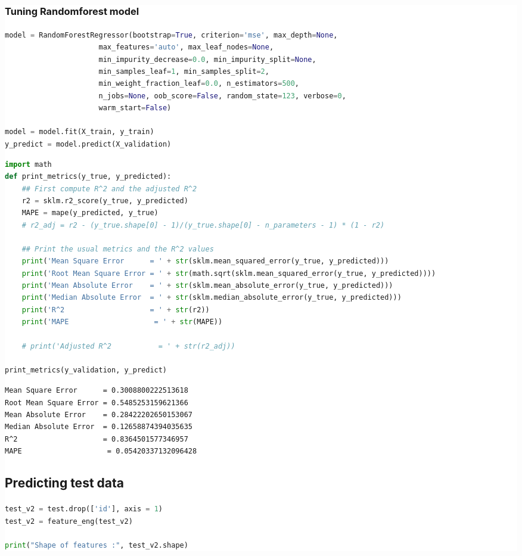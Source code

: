

### **Tuning Randomforest model**


```python
model = RandomForestRegressor(bootstrap=True, criterion='mse', max_depth=None,
                      max_features='auto', max_leaf_nodes=None,
                      min_impurity_decrease=0.0, min_impurity_split=None,
                      min_samples_leaf=1, min_samples_split=2,
                      min_weight_fraction_leaf=0.0, n_estimators=500,
                      n_jobs=None, oob_score=False, random_state=123, verbose=0,
                      warm_start=False)

model = model.fit(X_train, y_train)
y_predict = model.predict(X_validation)
```


```python
import math
def print_metrics(y_true, y_predicted):
    ## First compute R^2 and the adjusted R^2
    r2 = sklm.r2_score(y_true, y_predicted)
    MAPE = mape(y_predicted, y_true)
    # r2_adj = r2 - (y_true.shape[0] - 1)/(y_true.shape[0] - n_parameters - 1) * (1 - r2)
    
    ## Print the usual metrics and the R^2 values
    print('Mean Square Error      = ' + str(sklm.mean_squared_error(y_true, y_predicted)))
    print('Root Mean Square Error = ' + str(math.sqrt(sklm.mean_squared_error(y_true, y_predicted))))
    print('Mean Absolute Error    = ' + str(sklm.mean_absolute_error(y_true, y_predicted)))
    print('Median Absolute Error  = ' + str(sklm.median_absolute_error(y_true, y_predicted)))
    print('R^2                    = ' + str(r2))
    print('MAPE                    = ' + str(MAPE))
    
    # print('Adjusted R^2           = ' + str(r2_adj))

print_metrics(y_validation, y_predict)
```

    Mean Square Error      = 0.3008800222513618
    Root Mean Square Error = 0.5485253159621366
    Mean Absolute Error    = 0.28422202650153067
    Median Absolute Error  = 0.12658874394035635
    R^2                    = 0.8364501577346957
    MAPE                    = 0.05420337132096428
    

## **Predicting test data**


```python
test_v2 = test.drop(['id'], axis = 1)
test_v2 = feature_eng(test_v2)

print("Shape of features :", test_v2.shape)
```

